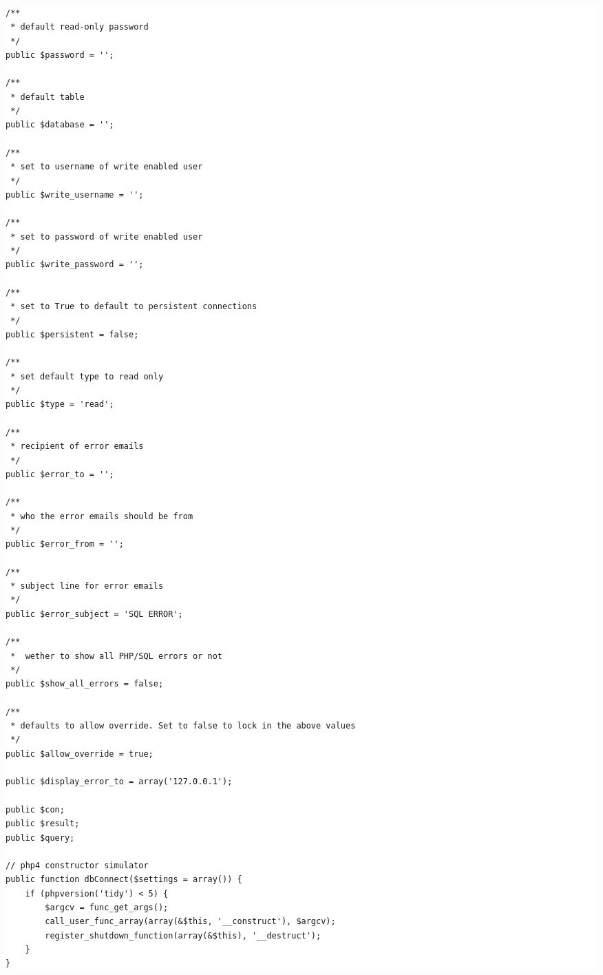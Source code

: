 
    /**
     * default read-only password
     */
    public $password = '';

    /**
     * default table
     */
    public $database = '';

    /**
     * set to username of write enabled user
     */
    public $write_username = '';

    /**
     * set to password of write enabled user
     */
    public $write_password = '';

    /**
     * set to True to default to persistent connections
     */
    public $persistent = false;

    /**
     * set default type to read only
     */
    public $type = 'read';

    /**
     * recipient of error emails
     */
    public $error_to = '';

    /**
     * who the error emails should be from
     */
    public $error_from = '';

    /**
     * subject line for error emails
     */
    public $error_subject = 'SQL ERROR';

    /**
     *  wether to show all PHP/SQL errors or not
     */
    public $show_all_errors = false;

    /**
     * defaults to allow override. Set to false to lock in the above values
     */
    public $allow_override = true;

    public $display_error_to = array('127.0.0.1');

    public $con;
    public $result;
    public $query;

    // php4 constructor simulator
    public function dbConnect($settings = array()) {
        if (phpversion('tidy') < 5) {
            $argcv = func_get_args();
            call_user_func_array(array(&$this, '__construct'), $argcv);
            register_shutdown_function(array(&$this), '__destruct');
        }
    }